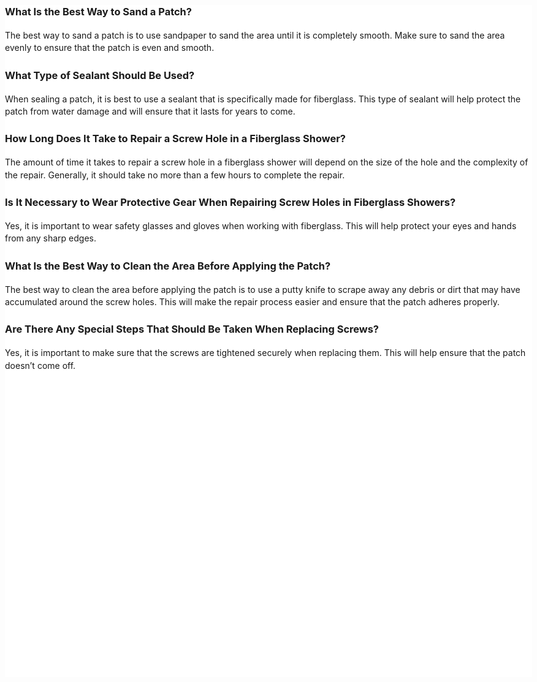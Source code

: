 <h3>What Is the Best Way to Sand a Patch?</h3>

<p>The best way to sand a patch is to use sandpaper to sand the area until it is completely smooth. Make sure to sand the area evenly to ensure that the patch is even and smooth.</p>

<h3>What Type of Sealant Should Be Used?</h3>

<p>When sealing a patch, it is best to use a sealant that is specifically made for fiberglass. This type of sealant will help protect the patch from water damage and will ensure that it lasts for years to come.</p>

<h3>How Long Does It Take to Repair a Screw Hole in a Fiberglass Shower?</h3>

<p>The amount of time it takes to repair a screw hole in a fiberglass shower will depend on the size of the hole and the complexity of the repair. Generally, it should take no more than a few hours to complete the repair.</p>

<h3>Is It Necessary to Wear Protective Gear When Repairing Screw Holes in Fiberglass Showers?</h3>

<p>Yes, it is important to wear safety glasses and gloves when working with fiberglass. This will help protect your eyes and hands from any sharp edges.</p>

<h3>What Is the Best Way to Clean the Area Before Applying the Patch?</h3>

<p>The best way to clean the area before applying the patch is to use a putty knife to scrape away any debris or dirt that may have accumulated around the screw holes. This will make the repair process easier and ensure that the patch adheres properly.</p>

<h3>Are There Any Special Steps That Should Be Taken When Replacing Screws?</h3>

<p>Yes, it is important to make sure that the screws are tightened securely when replacing them. This will help ensure that the patch doesn’t come off.</p>

<div style="position: relative; padding-bottom: 56.25%; overflow: hidden"><iframe src="https://www.youtube.com/embed/Hz0KUltSG6M" frameborder="0" allow="accelerometer; autoplay; clipboard-write; encrypted-media; gyroscope; picture-in-picture; web-share" allowfullscreen style="position: absolute; top: 0; left: 0; width: 100%; height: 100%;"></iframe>
</div>